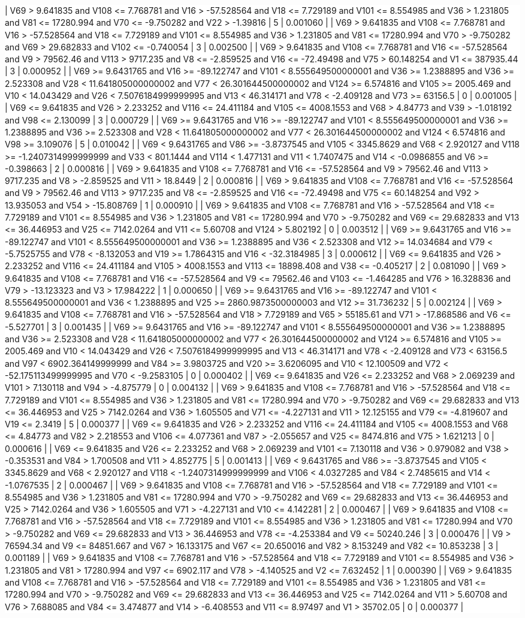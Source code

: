 | V69 > 9.641835 and V108 <= 7.768781 and V16 > -57.528564 and V18 <= 7.729189 and V101 <= 8.554985 and V36 > 1.231805 and V81 <= 17280.994 and V70 <= -9.750282 and V22 > -1.39816 | 5 | 0.001060 |
| V69 > 9.641835 and V108 <= 7.768781 and V16 > -57.528564 and V18 <= 7.729189 and V101 <= 8.554985 and V36 > 1.231805 and V81 <= 17280.994 and V70 > -9.750282 and V69 > 29.682833 and V102 <= -0.740054 | 3 | 0.002500 |
| V69 > 9.641835 and V108 <= 7.768781 and V16 <= -57.528564 and V9 > 79562.46 and V113 > 9717.235 and V8 <= -2.859525 and V16 <= -72.49498 and V75 > 60.148254 and V1 <= 387935.44 | 3 | 0.000952 |
| V69 >= 9.6431765 and V16 >= -89.122747 and V101 < 8.555649500000001 and V36 >= 1.2388895 and V36 >= 2.523308 and V28 < 11.641805000000002 and V77 < 26.301644500000002 and V124 >= 6.574816 and V105 >= 2005.469 and V10 < 14.043429 and V26 < 7.5076184999999995 and V13 < 46.314171 and V78 < -2.409128 and V73 >= 63156.5 | 0 | 0.001005 |
| V69 <= 9.641835 and V26 > 2.233252 and V116 <= 24.411184 and V105 <= 4008.1553 and V68 > 4.84773 and V39 > -1.018192 and V98 <= 2.130099 | 3 | 0.000729 |
| V69 >= 9.6431765 and V16 >= -89.122747 and V101 < 8.555649500000001 and V36 >= 1.2388895 and V36 >= 2.523308 and V28 < 11.641805000000002 and V77 < 26.301644500000002 and V124 < 6.574816 and V98 >= 3.109076 | 5 | 0.010042 |
| V69 < 9.6431765 and V86 >= -3.8737545 and V105 < 3345.8629 and V68 < 2.920127 and V118 >= -1.2407314999999999 and V33 < 801.1444 and V114 < 1.477131 and V11 < 1.7407475 and V14 < -0.0986855 and V6 >= -0.398663 | 2 | 0.000816 |
| V69 > 9.641835 and V108 <= 7.768781 and V16 <= -57.528564 and V9 > 79562.46 and V113 > 9717.235 and V8 > -2.859525 and V11 > 18.8449 | 2 | 0.000816 |
| V69 > 9.641835 and V108 <= 7.768781 and V16 <= -57.528564 and V9 > 79562.46 and V113 > 9717.235 and V8 <= -2.859525 and V16 <= -72.49498 and V75 <= 60.148254 and V92 > 13.935053 and V54 > -15.808769 | 1 | 0.000910 |
| V69 > 9.641835 and V108 <= 7.768781 and V16 > -57.528564 and V18 <= 7.729189 and V101 <= 8.554985 and V36 > 1.231805 and V81 <= 17280.994 and V70 > -9.750282 and V69 <= 29.682833 and V13 <= 36.446953 and V25 <= 7142.0264 and V11 <= 5.60708 and V124 > 5.802192 | 0 | 0.003512 |
| V69 >= 9.6431765 and V16 >= -89.122747 and V101 < 8.555649500000001 and V36 >= 1.2388895 and V36 < 2.523308 and V12 >= 14.034684 and V79 < -5.7525755 and V78 < -8.132053 and V19 >= 1.7864315 and V16 < -32.3184985 | 3 | 0.000612 |
| V69 <= 9.641835 and V26 > 2.233252 and V116 <= 24.411184 and V105 > 4008.1553 and V113 <= 18898.408 and V38 <= -0.405217 | 2 | 0.081090 |
| V69 > 9.641835 and V108 <= 7.768781 and V16 <= -57.528564 and V9 <= 79562.46 and V103 <= -1.464285 and V76 > 16.328836 and V79 > -13.123323 and V3 > 17.984222 | 1 | 0.000650 |
| V69 >= 9.6431765 and V16 >= -89.122747 and V101 < 8.555649500000001 and V36 < 1.2388895 and V25 >= 2860.9873500000003 and V12 >= 31.736232 | 5 | 0.002124 |
| V69 > 9.641835 and V108 <= 7.768781 and V16 > -57.528564 and V18 > 7.729189 and V65 > 55185.61 and V71 > -17.868586 and V6 <= -5.527701 | 3 | 0.001435 |
| V69 >= 9.6431765 and V16 >= -89.122747 and V101 < 8.555649500000001 and V36 >= 1.2388895 and V36 >= 2.523308 and V28 < 11.641805000000002 and V77 < 26.301644500000002 and V124 >= 6.574816 and V105 >= 2005.469 and V10 < 14.043429 and V26 < 7.5076184999999995 and V13 < 46.314171 and V78 < -2.409128 and V73 < 63156.5 and V97 < 6902.364149999999 and V84 >= 3.9803725 and V20 >= 3.6206095 and V10 < 12.100509 and V72 < -52.175113499999995 and V70 < -9.2583105 | 0 | 0.000402 |
| V69 <= 9.641835 and V26 <= 2.233252 and V68 > 2.069239 and V101 > 7.130118 and V94 > -4.875779 | 0 | 0.004132 |
| V69 > 9.641835 and V108 <= 7.768781 and V16 > -57.528564 and V18 <= 7.729189 and V101 <= 8.554985 and V36 > 1.231805 and V81 <= 17280.994 and V70 > -9.750282 and V69 <= 29.682833 and V13 <= 36.446953 and V25 > 7142.0264 and V36 > 1.605505 and V71 <= -4.227131 and V11 > 12.125155 and V79 <= -4.819607 and V19 <= 2.3419 | 5 | 0.000377 |
| V69 <= 9.641835 and V26 > 2.233252 and V116 <= 24.411184 and V105 <= 4008.1553 and V68 <= 4.84773 and V82 > 2.218553 and V106 <= 4.077361 and V87 > -2.055657 and V25 <= 8474.816 and V75 > 1.621213 | 0 | 0.000616 |
| V69 <= 9.641835 and V26 <= 2.233252 and V68 > 2.069239 and V101 <= 7.130118 and V36 > 0.979082 and V38 > -0.353531 and V84 > 1.700508 and V11 > 4.852775 | 5 | 0.001413 |
| V69 < 9.6431765 and V86 >= -3.8737545 and V105 < 3345.8629 and V68 < 2.920127 and V118 < -1.2407314999999999 and V106 < 4.0327285 and V84 < 2.7485615 and V14 < -1.0767535 | 2 | 0.000467 |
| V69 > 9.641835 and V108 <= 7.768781 and V16 > -57.528564 and V18 <= 7.729189 and V101 <= 8.554985 and V36 > 1.231805 and V81 <= 17280.994 and V70 > -9.750282 and V69 <= 29.682833 and V13 <= 36.446953 and V25 > 7142.0264 and V36 > 1.605505 and V71 > -4.227131 and V10 <= 4.142281 | 2 | 0.000467 |
| V69 > 9.641835 and V108 <= 7.768781 and V16 > -57.528564 and V18 <= 7.729189 and V101 <= 8.554985 and V36 > 1.231805 and V81 <= 17280.994 and V70 > -9.750282 and V69 <= 29.682833 and V13 > 36.446953 and V78 <= -4.253384 and V9 <= 50240.246 | 3 | 0.000476 |
| V9 > 76594.34 and V9 <= 84851.667 and V67 > 16.133175 and V67 <= 20.650016 and V82 > 8.153249 and V82 <= 10.853238 | 3 | 0.001189 |
| V69 > 9.641835 and V108 <= 7.768781 and V16 > -57.528564 and V18 <= 7.729189 and V101 <= 8.554985 and V36 > 1.231805 and V81 > 17280.994 and V97 <= 6902.117 and V78 > -4.140525 and V2 <= 7.632452 | 1 | 0.000390 |
| V69 > 9.641835 and V108 <= 7.768781 and V16 > -57.528564 and V18 <= 7.729189 and V101 <= 8.554985 and V36 > 1.231805 and V81 <= 17280.994 and V70 > -9.750282 and V69 <= 29.682833 and V13 <= 36.446953 and V25 <= 7142.0264 and V11 > 5.60708 and V76 > 7.688085 and V84 <= 3.474877 and V14 > -6.408553 and V11 <= 8.97497 and V1 > 35702.05 | 0 | 0.000377 |